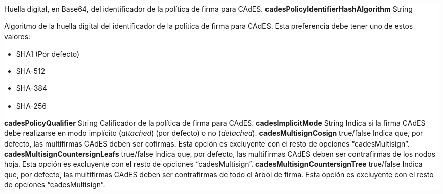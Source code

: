 <td>Huella digital, en Base64, del identificador de la política de firma
para CAdES.</td>
</tr>
<tr class="odd">
<td><strong>cadesPolicyIdentifierHashAlgorithm</strong></td>
<td>String</td>
<td><p>Algoritmo de la huella digital del identificador de la política
de firma para CAdES. Esta preferencia debe tener uno de estos
valores:</p>
<ul>
<li><p>SHA1 (Por defecto)</p></li>
<li><p>SHA-512</p></li>
<li><p>SHA-384</p></li>
<li><p>SHA-256</p></li>
</ul></td>
</tr>
<tr class="even">
<td><strong>cadesPolicyQualifier</strong></td>
<td>String</td>
<td>Calificador de la política de firma para CAdES.</td>
</tr>
<tr class="odd">
<td><strong>cadesImplicitMode</strong></td>
<td>String</td>
<td>Indica si la firma CAdES debe realizarse en modo implícito
(<em>attached</em>) (por defecto) o no (<em>detached</em>).</td>
</tr>
<tr class="even">
<td><strong>cadesMultisignCosign</strong></td>
<td>true/false</td>
<td>Indica que, por defecto, las multifirmas CAdES deben ser cofirmas.
Esta opción es excluyente con el resto de opciones
“cadesMultisign”.</td>
</tr>
<tr class="odd">
<td><strong>cadesMultisignCountersignLeafs</strong></td>
<td>true/false</td>
<td>Indica que, por defecto, las multifirmas CAdES deben ser
contrafirmas de los nodos hoja. Esta opción es excluyente con el resto
de opciones “cadesMultisign”.</td>
</tr>
<tr class="even">
<td><strong>cadesMultisignCountersignTree</strong></td>
<td>true/false</td>
<td>Indica que, por defecto, las multifirmas CAdES deben ser
contrafirmas de todo el árbol de firma. Esta opción es excluyente con el
resto de opciones “cadesMultisign”.</td>
</tr>
</tbody>
</table>
